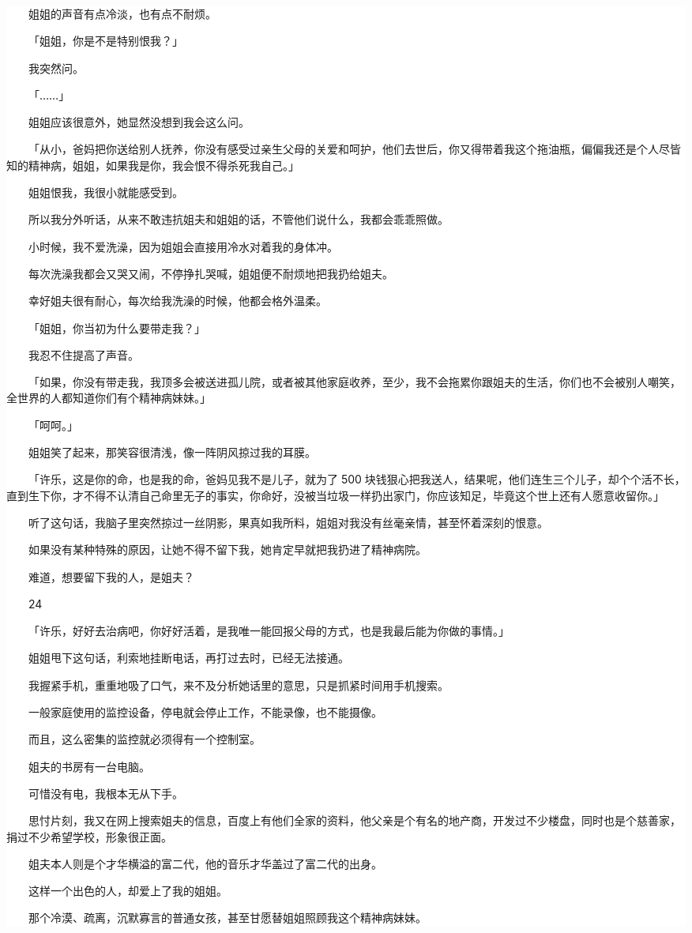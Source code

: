 &emsp;&emsp;姐姐的声音有点冷淡，也有点不耐烦。  
  
&emsp;&emsp;「姐姐，你是不是特别恨我？」  
  
&emsp;&emsp;我突然问。  
  
&emsp;&emsp;「……」  
  
&emsp;&emsp;姐姐应该很意外，她显然没想到我会这么问。  
  
&emsp;&emsp;「从小，爸妈把你送给别人抚养，你没有感受过亲生父母的关爱和呵护，他们去世后，你又得带着我这个拖油瓶，偏偏我还是个人尽皆知的精神病，姐姐，如果我是你，我会恨不得杀死我自己。」  
  
&emsp;&emsp;姐姐恨我，我很小就能感受到。  
  
&emsp;&emsp;所以我分外听话，从来不敢违抗姐夫和姐姐的话，不管他们说什么，我都会乖乖照做。  
  
&emsp;&emsp;小时候，我不爱洗澡，因为姐姐会直接用冷水对着我的身体冲。  
  
&emsp;&emsp;每次洗澡我都会又哭又闹，不停挣扎哭喊，姐姐便不耐烦地把我扔给姐夫。  
  
&emsp;&emsp;幸好姐夫很有耐心，每次给我洗澡的时候，他都会格外温柔。  
  
&emsp;&emsp;「姐姐，你当初为什么要带走我？」  
  
&emsp;&emsp;我忍不住提高了声音。  
  
&emsp;&emsp;「如果，你没有带走我，我顶多会被送进孤儿院，或者被其他家庭收养，至少，我不会拖累你跟姐夫的生活，你们也不会被别人嘲笑，全世界的人都知道你们有个精神病妹妹。」  
  
&emsp;&emsp;「呵呵。」  
  
&emsp;&emsp;姐姐笑了起来，那笑容很清浅，像一阵阴风掠过我的耳膜。  
  
&emsp;&emsp;「许乐，这是你的命，也是我的命，爸妈见我不是儿子，就为了 500 块钱狠心把我送人，结果呢，他们连生三个儿子，却个个活不长，直到生下你，才不得不认清自己命里无子的事实，你命好，没被当垃圾一样扔出家门，你应该知足，毕竟这个世上还有人愿意收留你。」  
  
&emsp;&emsp;听了这句话，我脑子里突然掠过一丝阴影，果真如我所料，姐姐对我没有丝毫亲情，甚至怀着深刻的恨意。  
  
&emsp;&emsp;如果没有某种特殊的原因，让她不得不留下我，她肯定早就把我扔进了精神病院。  
  
&emsp;&emsp;难道，想要留下我的人，是姐夫？  
  
&emsp;&emsp;24  
  
&emsp;&emsp;「许乐，好好去治病吧，你好好活着，是我唯一能回报父母的方式，也是我最后能为你做的事情。」  
  
&emsp;&emsp;姐姐甩下这句话，利索地挂断电话，再打过去时，已经无法接通。  
  
&emsp;&emsp;我握紧手机，重重地吸了口气，来不及分析她话里的意思，只是抓紧时间用手机搜索。  
  
&emsp;&emsp;一般家庭使用的监控设备，停电就会停止工作，不能录像，也不能摄像。  
  
&emsp;&emsp;而且，这么密集的监控就必须得有一个控制室。  
  
&emsp;&emsp;姐夫的书房有一台电脑。  
  
&emsp;&emsp;可惜没有电，我根本无从下手。  
  
&emsp;&emsp;思忖片刻，我又在网上搜索姐夫的信息，百度上有他们全家的资料，他父亲是个有名的地产商，开发过不少楼盘，同时也是个慈善家，捐过不少希望学校，形象很正面。  
  
&emsp;&emsp;姐夫本人则是个才华横溢的富二代，他的音乐才华盖过了富二代的出身。  
  
&emsp;&emsp;这样一个出色的人，却爱上了我的姐姐。  
  
&emsp;&emsp;那个冷漠、疏离，沉默寡言的普通女孩，甚至甘愿替姐姐照顾我这个精神病妹妹。  
  